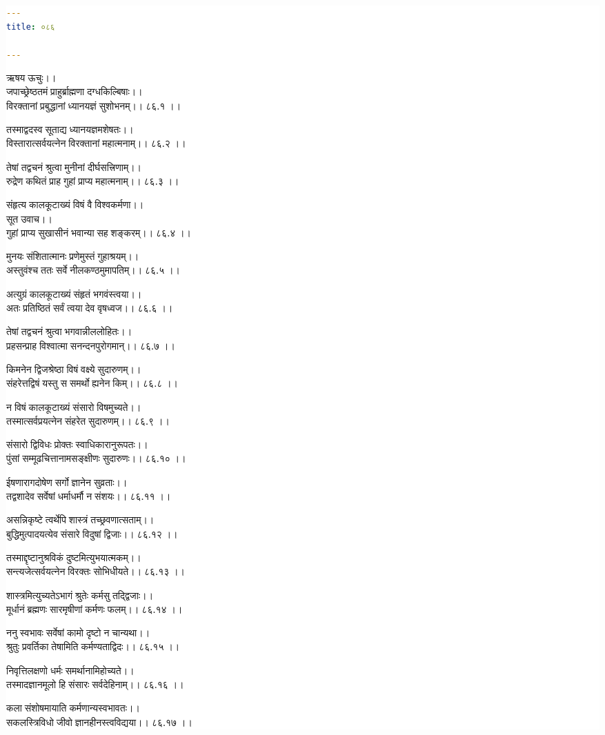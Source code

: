 ```yaml
---
title: ०८६

---
```

ऋषय ऊचुः।।  
जपाच्छ्रेष्ठतमं प्राहुर्ब्राह्मणा दग्धकिल्बिषाः।।  
विरक्तानां प्रबुद्धानां ध्यानयज्ञं सुशोभनम्।। ८६.१ ।।  
  
तस्माद्वदस्व सूताद्य ध्यानयज्ञमशेषतः।।  
विस्तारात्सर्वयत्नेन विरक्तानां महात्मनाम्।। ८६.२ ।।  
  
तेषां तद्वचनं श्रुत्वा मुनीनां दीर्घसत्त्रिणाम्।।  
रुद्रेण कथितं प्राह गुहां प्राप्य महात्मनाम्।। ८६.३ ।।  
  
संहृत्य कालकूटाख्यं विषं वै विश्वकर्मणा।।  
सूत उवाच।।  
गुहां प्राप्य सुखासीनं भवान्या सह शङ्करम्।। ८६.४ ।।  
  
मुनयः संशितात्मानः प्रणेमुस्तं गुहाश्रयम्।।  
अस्तुवंश्च ततः सर्वे नीलकण्ठमुमापतिम्।। ८६.५ ।।  
  
अत्युग्रं कालकूटाख्यं संहृतं भगवंस्त्वया।।  
अतः प्रतिष्ठितं सर्वं त्वया देव वृषध्वज।। ८६.६ ।।  
  
तेषां तद्वचनं श्रुत्वा भगवान्नीललोहितः।।  
प्रहसन्प्राह विश्वात्मा सनन्दनपुरोगमान्।। ८६.७ ।।  
  
किमनेन द्विजश्रेष्ठा विषं वक्ष्ये सुदारुणम्।।  
संहरेत्तद्विषं यस्तु स समर्थो ह्यनेन किम्।। ८६.८ ।।  
  
न विषं कालकूटाख्यं संसारो विषमुच्यते।।  
तस्मात्सर्वप्रयत्नेन संहरेत सुदारुणम्।। ८६.९ ।।  
  
संसारो द्विविधः प्रोक्तः स्वाधिकारानुरूपतः।।  
पुंसां सम्मूढचित्तानामसङ्क्षीणः सुदारुणः।। ८६.१० ।।  
  
ईषणारागदोषेण सर्गो ज्ञानेन सुव्रताः।।  
तद्वशादेव सर्वेषां धर्माधर्मौ न संशयः।। ८६.११ ।।  
  
असन्निकृष्टे त्वर्थेपि शास्त्रं तच्छ्रवणात्सताम्।।  
बुद्धिमुत्पादयत्येव संसारे विदुषां द्विजाः।। ८६.१२ ।।  
  
तस्माद्दृष्टानुश्रविकं दुष्टमित्युभयात्मकम्।।  
सन्त्यजेत्सर्वयत्नेन विरक्तः सोभिधीयते।। ८६.१३ ।।  
  
शास्त्रमित्युच्यतेऽभागं श्रुतेः कर्मसु तद्द्विजाः।।  
मूर्धानं ब्रह्मणः सारमृषीणां कर्मणः फलम्।। ८६.१४ ।।  
  
ननु स्वभावः सर्वेषां कामो दृष्टो न चान्यथा।।  
श्रुतुः प्रवर्तिका तेषामिति कर्मण्यताद्विदः।। ८६.१५ ।।  
  
निवृत्तिलक्षणो धर्मः समर्थानामिहोच्यते।।  
तस्मादज्ञानमूलो हि संसारः सर्वदेहिनाम्।। ८६.१६ ।।  
  
कला संशोषमायाति कर्मणान्यस्वभावतः।।  
सकलस्त्रिविधो जीवो ज्ञानहीनस्त्वविद्यया।। ८६.१७ ।।  
  